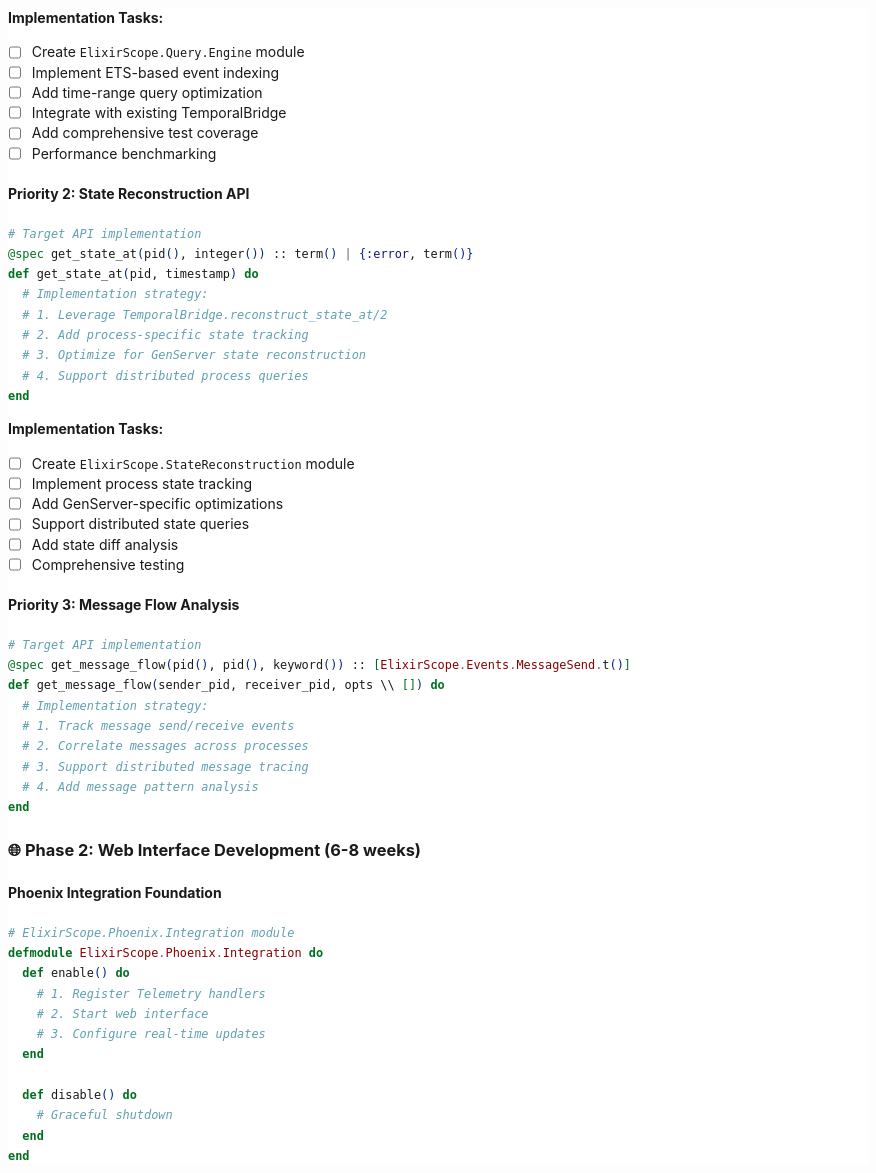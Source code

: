 
**Implementation Tasks:**
- [ ] Create `ElixirScope.Query.Engine` module
- [ ] Implement ETS-based event indexing
- [ ] Add time-range query optimization
- [ ] Integrate with existing TemporalBridge
- [ ] Add comprehensive test coverage
- [ ] Performance benchmarking

#### **Priority 2: State Reconstruction API**
```elixir
# Target API implementation
@spec get_state_at(pid(), integer()) :: term() | {:error, term()}
def get_state_at(pid, timestamp) do
  # Implementation strategy:
  # 1. Leverage TemporalBridge.reconstruct_state_at/2
  # 2. Add process-specific state tracking
  # 3. Optimize for GenServer state reconstruction
  # 4. Support distributed process queries
end
```

**Implementation Tasks:**
- [ ] Create `ElixirScope.StateReconstruction` module
- [ ] Implement process state tracking
- [ ] Add GenServer-specific optimizations
- [ ] Support distributed state queries
- [ ] Add state diff analysis
- [ ] Comprehensive testing

#### **Priority 3: Message Flow Analysis**
```elixir
# Target API implementation
@spec get_message_flow(pid(), pid(), keyword()) :: [ElixirScope.Events.MessageSend.t()]
def get_message_flow(sender_pid, receiver_pid, opts \\ []) do
  # Implementation strategy:
  # 1. Track message send/receive events
  # 2. Correlate messages across processes
  # 3. Support distributed message tracing
  # 4. Add message pattern analysis
end
```

### 🌐 **Phase 2: Web Interface Development (6-8 weeks)**

#### **Phoenix Integration Foundation**
```elixir
# ElixirScope.Phoenix.Integration module
defmodule ElixirScope.Phoenix.Integration do
  def enable() do
    # 1. Register Telemetry handlers
    # 2. Start web interface
    # 3. Configure real-time updates
  end
  
  def disable() do
    # Graceful shutdown
  end
end
```
